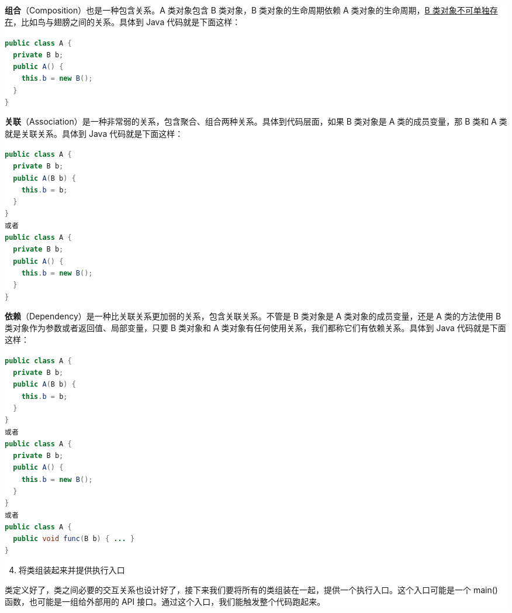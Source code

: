 **组合**（Composition）也是一种包含关系。A 类对象包含 B 类对象，B 类对象的生命周期依赖 A 类对象的生命周期，<u>B 类对象不可单独存在</u>，比如鸟与翅膀之间的关系。具体到 Java 代码就是下面这样：
```java
public class A {
  private B b;
  public A() {
    this.b = new B();
  }
}
```

**关联**（Association）是一种非常弱的关系，包含聚合、组合两种关系。具体到代码层面，如果 B 类对象是 A 类的成员变量，那 B 类和 A 类就是关联关系。具体到 Java 代码就是下面这样：
```java
public class A {
  private B b;
  public A(B b) {
    this.b = b;
  }
}
或者
public class A {
  private B b;
  public A() {
    this.b = new B();
  }
}
```

**依赖**（Dependency）是一种比关联关系更加弱的关系，包含关联关系。不管是 B 类对象是 A 类对象的成员变量，还是 A 类的方法使用 B 类对象作为参数或者返回值、局部变量，只要 B 类对象和 A 类对象有任何使用关系，我们都称它们有依赖关系。具体到 Java 代码就是下面这样：
```java
public class A {
  private B b;
  public A(B b) {
    this.b = b;
  }
}
或者
public class A {
  private B b;
  public A() {
    this.b = new B();
  }
}
或者
public class A {
  public void func(B b) { ... }
}
```

4. 将类组装起来并提供执行入口

类定义好了，类之间必要的交互关系也设计好了，接下来我们要将所有的类组装在一起，提供一个执行入口。这个入口可能是一个 main() 函数，也可能是一组给外部用的 API 接口。通过这个入口，我们能触发整个代码跑起来。
